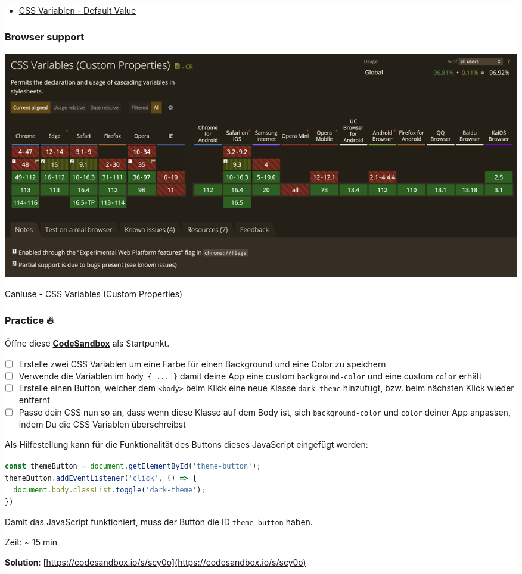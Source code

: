 - [CSS Variablen - Default Value](https://codesandbox.io/s/qmqnc5)

### Browser support

![CSS Variablen Support](./assets/custom-properties-browser-support.png)

[Caniuse - CSS Variables (Custom Properties)](https://caniuse.com/?search=css%20custom%20properties)

### Practice 🔥

Öffne diese [**CodeSandbox**](https://codesandbox.io/s/i3nb9) als Startpunkt.

- [ ] Erstelle zwei CSS Variablen um eine Farbe für einen Background und eine Color zu speichern
- [ ] Verwende die Variablen im `body { ... }` damit deine App eine custom `background-color` und eine custom `color` erhält
- [ ] Erstelle einen Button, welcher dem `<body>` beim Klick eine neue Klasse `dark-theme` hinzufügt, bzw. beim nächsten Klick wieder entfernt
- [ ] Passe dein CSS nun so an, dass wenn diese Klasse auf dem Body ist, sich `background-color` und `color` deiner App anpassen, indem Du die CSS Variablen überschreibst

Als Hilfestellung kann für die Funktionalität des Buttons dieses JavaScript eingefügt werden:

```js
const themeButton = document.getElementById('theme-button');
themeButton.addEventListener('click', () => {
  document.body.classList.toggle('dark-theme');
})
```

Damit das JavaScript funktioniert, muss der Button die ID `theme-button` haben.

Zeit: ~ 15 min

**Solution**: [https://codesandbox.io/s/scy0o](https://codesandbox.io/s/scy0o)
